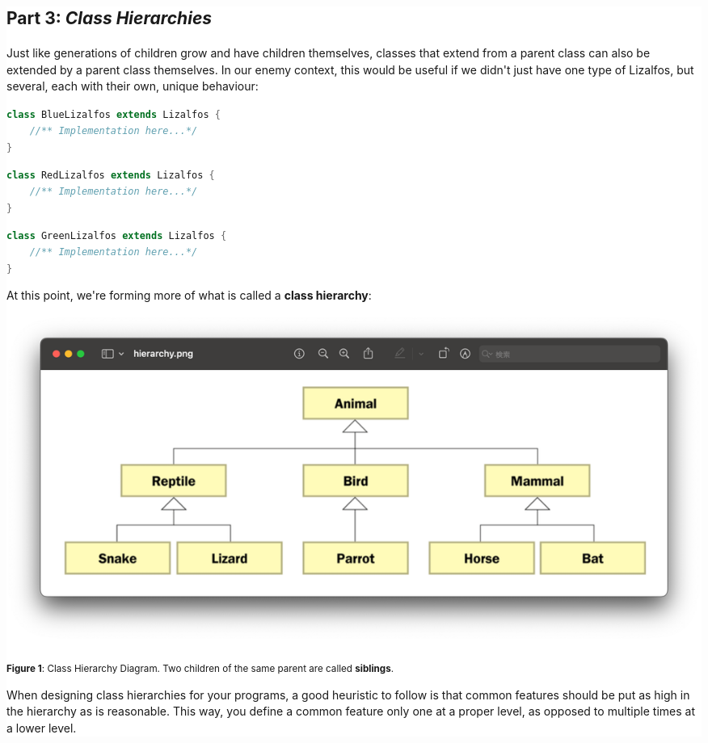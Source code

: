 <a id="3"></a>

## Part 3: _Class Hierarchies_

Just like generations of children grow and have children themselves, classes that extend from a parent class can also be extended by a parent class themselves. In our enemy context, this would be useful if we didn't just have one type of Lizalfos, but several, each with their own, unique behaviour:

```java
class BlueLizalfos extends Lizalfos {
    //** Implementation here...*/
}
```
```java
class RedLizalfos extends Lizalfos {
    //** Implementation here...*/
}
```
```java
class GreenLizalfos extends Lizalfos {
    //** Implementation here...*/
}
```

At this point, we're forming more of what is called a **class hierarchy**:

![hierarchy](assets/hierarchy.png)

<sub>**Figure 1**: Class Hierarchy Diagram. Two children of the same parent are called **siblings**.</sub>

When designing class hierarchies for your programs, a good heuristic to follow is that common features should be put as high in the hierarchy as is reasonable. This way, you define a common feature only one at a proper level, as opposed to multiple times at a lower level.
